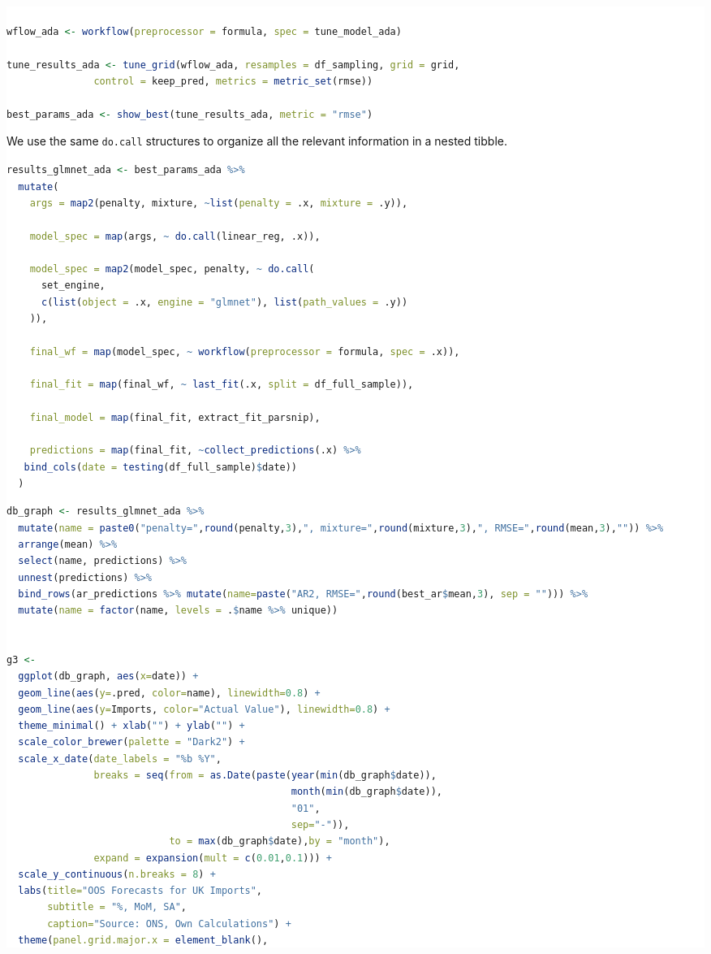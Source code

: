 ``` r

wflow_ada <- workflow(preprocessor = formula, spec = tune_model_ada)

tune_results_ada <- tune_grid(wflow_ada, resamples = df_sampling, grid = grid,
               control = keep_pred, metrics = metric_set(rmse))

best_params_ada <- show_best(tune_results_ada, metric = "rmse")
```

We use the same `do.call` structures to organize all the relevant
information in a nested tibble.

``` r
results_glmnet_ada <- best_params_ada %>%
  mutate(
    args = map2(penalty, mixture, ~list(penalty = .x, mixture = .y)),
    
    model_spec = map(args, ~ do.call(linear_reg, .x)),
    
    model_spec = map2(model_spec, penalty, ~ do.call(
      set_engine,
      c(list(object = .x, engine = "glmnet"), list(path_values = .y))
    )),
    
    final_wf = map(model_spec, ~ workflow(preprocessor = formula, spec = .x)),
    
    final_fit = map(final_wf, ~ last_fit(.x, split = df_full_sample)),
    
    final_model = map(final_fit, extract_fit_parsnip),
    
    predictions = map(final_fit, ~collect_predictions(.x) %>% 
   bind_cols(date = testing(df_full_sample)$date))
  )
```

``` r
db_graph <- results_glmnet_ada %>% 
  mutate(name = paste0("penalty=",round(penalty,3),", mixture=",round(mixture,3),", RMSE=",round(mean,3),"")) %>% 
  arrange(mean) %>% 
  select(name, predictions) %>% 
  unnest(predictions) %>% 
  bind_rows(ar_predictions %>% mutate(name=paste("AR2, RMSE=",round(best_ar$mean,3), sep = ""))) %>% 
  mutate(name = factor(name, levels = .$name %>% unique)) 


g3 <-
  ggplot(db_graph, aes(x=date)) +
  geom_line(aes(y=.pred, color=name), linewidth=0.8) +
  geom_line(aes(y=Imports, color="Actual Value"), linewidth=0.8) +
  theme_minimal() + xlab("") + ylab("") +
  scale_color_brewer(palette = "Dark2") +
  scale_x_date(date_labels = "%b %Y",
               breaks = seq(from = as.Date(paste(year(min(db_graph$date)),
                                                 month(min(db_graph$date)),
                                                 "01",
                                                 sep="-")), 
                            to = max(db_graph$date),by = "month"),
               expand = expansion(mult = c(0.01,0.1))) +
  scale_y_continuous(n.breaks = 8) +
  labs(title="OOS Forecasts for UK Imports",
       subtitle = "%, MoM, SA",
       caption="Source: ONS, Own Calculations") +
  theme(panel.grid.major.x = element_blank(),
```